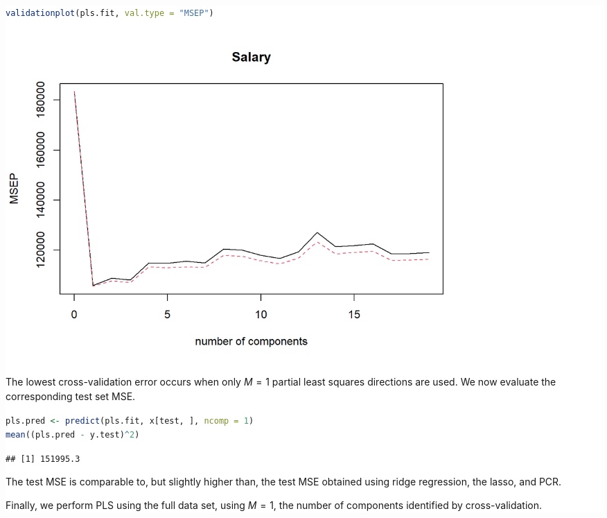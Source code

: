 ```r
validationplot(pls.fit, val.type = "MSEP")
```

<img src="06-S06-D3_files/figure-html/unnamed-chunk-11-1.png" width="672" />

The lowest cross-validation error occurs when only $M=1$ partial least squares directions are used. We now evaluate the corresponding test set MSE.


```r
pls.pred <- predict(pls.fit, x[test, ], ncomp = 1)
mean((pls.pred - y.test)^2)
```

```
## [1] 151995.3
```

The test MSE is comparable to, but slightly higher than, the test MSE obtained using ridge regression, the lasso, and PCR.   

Finally, we perform PLS using the full data set, using $M=1$, the number of components identified by cross-validation.
